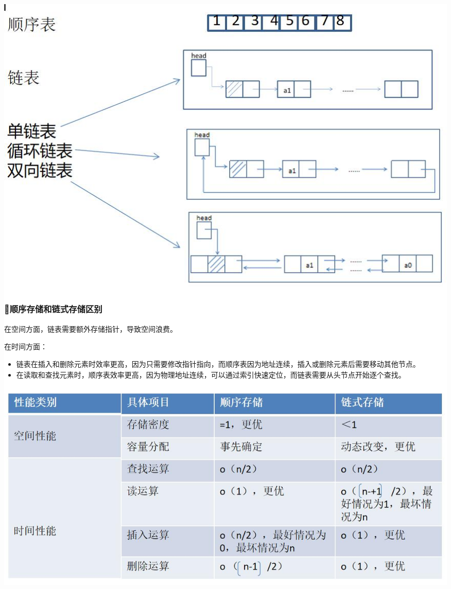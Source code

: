 ![img](03_数据结构.assets/310f5bfe69f7905885b47fda9d78039f.png)

### :evergreen_tree:顺序存储和链式存储区别

在空间方面，链表需要额外存储指针，导致空间浪费。

在时间方面：

- 链表在插入和删除元素时效率更高，因为只需要修改指针指向，而顺序表因为地址连续，插入或删除元素后需要移动其他节点。
- 在读取和查找元素时，顺序表效率更高，因为物理地址连续，可以通过索引快速定位，而链表需要从头节点开始逐个查找。

![img](03_数据结构.assets/08dcc56facfa2c22e7ed037c4a3d6477.png)
